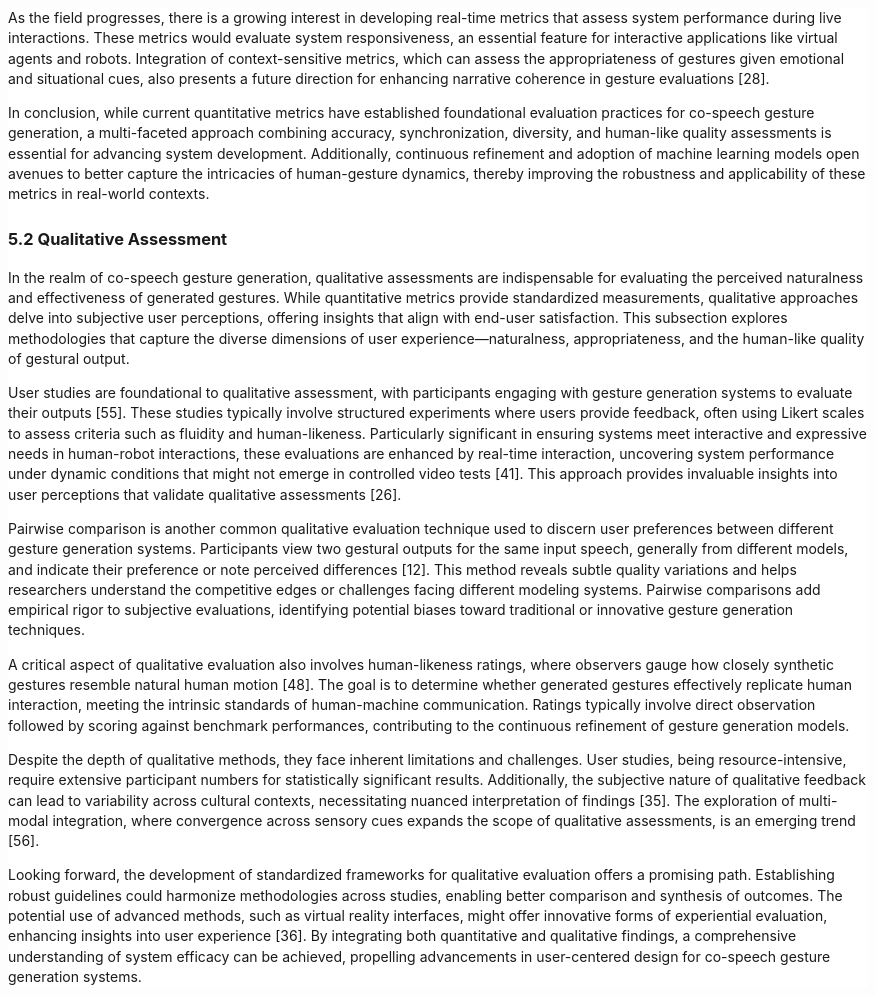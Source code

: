 As the field progresses, there is a growing interest in developing real-time metrics that assess system performance during live interactions. These metrics would evaluate system responsiveness, an essential feature for interactive applications like virtual agents and robots. Integration of context-sensitive metrics, which can assess the appropriateness of gestures given emotional and situational cues, also presents a future direction for enhancing narrative coherence in gesture evaluations [28].

In conclusion, while current quantitative metrics have established foundational evaluation practices for co-speech gesture generation, a multi-faceted approach combining accuracy, synchronization, diversity, and human-like quality assessments is essential for advancing system development. Additionally, continuous refinement and adoption of machine learning models open avenues to better capture the intricacies of human-gesture dynamics, thereby improving the robustness and applicability of these metrics in real-world contexts.

### 5.2 Qualitative Assessment

In the realm of co-speech gesture generation, qualitative assessments are indispensable for evaluating the perceived naturalness and effectiveness of generated gestures. While quantitative metrics provide standardized measurements, qualitative approaches delve into subjective user perceptions, offering insights that align with end-user satisfaction. This subsection explores methodologies that capture the diverse dimensions of user experience—naturalness, appropriateness, and the human-like quality of gestural output.

User studies are foundational to qualitative assessment, with participants engaging with gesture generation systems to evaluate their outputs [55]. These studies typically involve structured experiments where users provide feedback, often using Likert scales to assess criteria such as fluidity and human-likeness. Particularly significant in ensuring systems meet interactive and expressive needs in human-robot interactions, these evaluations are enhanced by real-time interaction, uncovering system performance under dynamic conditions that might not emerge in controlled video tests [41]. This approach provides invaluable insights into user perceptions that validate qualitative assessments [26].

Pairwise comparison is another common qualitative evaluation technique used to discern user preferences between different gesture generation systems. Participants view two gestural outputs for the same input speech, generally from different models, and indicate their preference or note perceived differences [12]. This method reveals subtle quality variations and helps researchers understand the competitive edges or challenges facing different modeling systems. Pairwise comparisons add empirical rigor to subjective evaluations, identifying potential biases toward traditional or innovative gesture generation techniques.

A critical aspect of qualitative evaluation also involves human-likeness ratings, where observers gauge how closely synthetic gestures resemble natural human motion [48]. The goal is to determine whether generated gestures effectively replicate human interaction, meeting the intrinsic standards of human-machine communication. Ratings typically involve direct observation followed by scoring against benchmark performances, contributing to the continuous refinement of gesture generation models.

Despite the depth of qualitative methods, they face inherent limitations and challenges. User studies, being resource-intensive, require extensive participant numbers for statistically significant results. Additionally, the subjective nature of qualitative feedback can lead to variability across cultural contexts, necessitating nuanced interpretation of findings [35]. The exploration of multi-modal integration, where convergence across sensory cues expands the scope of qualitative assessments, is an emerging trend [56].

Looking forward, the development of standardized frameworks for qualitative evaluation offers a promising path. Establishing robust guidelines could harmonize methodologies across studies, enabling better comparison and synthesis of outcomes. The potential use of advanced methods, such as virtual reality interfaces, might offer innovative forms of experiential evaluation, enhancing insights into user experience [36]. By integrating both quantitative and qualitative findings, a comprehensive understanding of system efficacy can be achieved, propelling advancements in user-centered design for co-speech gesture generation systems.

